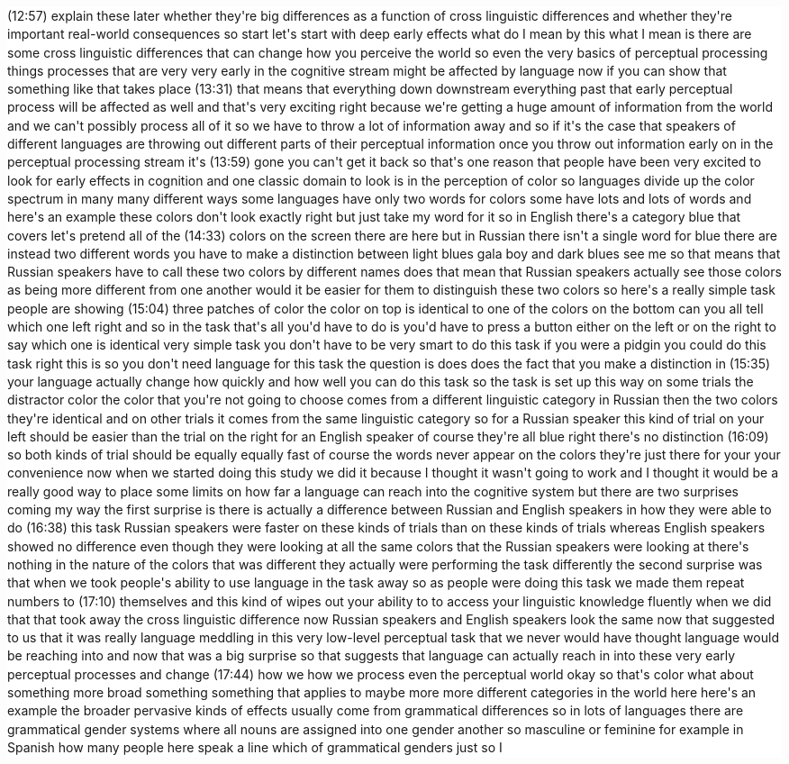 (12:57) explain these later whether they're big differences as a function of cross linguistic differences and whether they're important real-world consequences so start let's start with deep early effects what do I mean by this what I mean is there are some cross linguistic differences that can change how you perceive the world so even the very basics of perceptual processing things processes that are very very early in the cognitive stream might be affected by language now if you can show that something like that takes place
(13:31) that means that everything down downstream everything past that early perceptual process will be affected as well and that's very exciting right because we're getting a huge amount of information from the world and we can't possibly process all of it so we have to throw a lot of information away and so if it's the case that speakers of different languages are throwing out different parts of their perceptual information once you throw out information early on in the perceptual processing stream it's
(13:59) gone you can't get it back so that's one reason that people have been very excited to look for early effects in cognition and one classic domain to look is in the perception of color so languages divide up the color spectrum in many many different ways some languages have only two words for colors some have lots and lots of words and here's an example these colors don't look exactly right but just take my word for it so in English there's a category blue that covers let's pretend all of the
(14:33) colors on the screen there are here but in Russian there isn't a single word for blue there are instead two different words you have to make a distinction between light blues gala boy and dark blues see me so that means that Russian speakers have to call these two colors by different names does that mean that Russian speakers actually see those colors as being more different from one another would it be easier for them to distinguish these two colors so here's a really simple task people are showing
(15:04) three patches of color the color on top is identical to one of the colors on the bottom can you all tell which one left right and so in the task that's all you'd have to do is you'd have to press a button either on the left or on the right to say which one is identical very simple task you don't have to be very smart to do this task if you were a pidgin you could do this task right this is so you don't need language for this task the question is does does the fact that you make a distinction in
(15:35) your language actually change how quickly and how well you can do this task so the task is set up this way on some trials the distractor color the color that you're not going to choose comes from a different linguistic category in Russian then the two colors they're identical and on other trials it comes from the same linguistic category so for a Russian speaker this kind of trial on your left should be easier than the trial on the right for an English speaker of course they're all blue right there's no distinction
(16:09) so both kinds of trial should be equally equally fast of course the words never appear on the colors they're just there for your your convenience now when we started doing this study we did it because I thought it wasn't going to work and I thought it would be a really good way to place some limits on how far a language can reach into the cognitive system but there are two surprises coming my way the first surprise is there is actually a difference between Russian and English speakers in how they were able to do
(16:38) this task Russian speakers were faster on these kinds of trials than on these kinds of trials whereas English speakers showed no difference even though they were looking at all the same colors that the Russian speakers were looking at there's nothing in the nature of the colors that was different they actually were performing the task differently the second surprise was that when we took people's ability to use language in the task away so as people were doing this task we made them repeat numbers to
(17:10) themselves and this kind of wipes out your ability to to access your linguistic knowledge fluently when we did that that took away the cross linguistic difference now Russian speakers and English speakers look the same now that suggested to us that it was really language meddling in this very low-level perceptual task that we never would have thought language would be reaching into and now that was a big surprise so that suggests that language can actually reach in into these very early perceptual processes and change
(17:44) how we how we process even the perceptual world okay so that's color what about something more broad something something that applies to maybe more more different categories in the world here here's an example the broader pervasive kinds of effects usually come from grammatical differences so in lots of languages there are grammatical gender systems where all nouns are assigned into one gender another so masculine or feminine for example in Spanish how many people here speak a line which of grammatical genders just so I